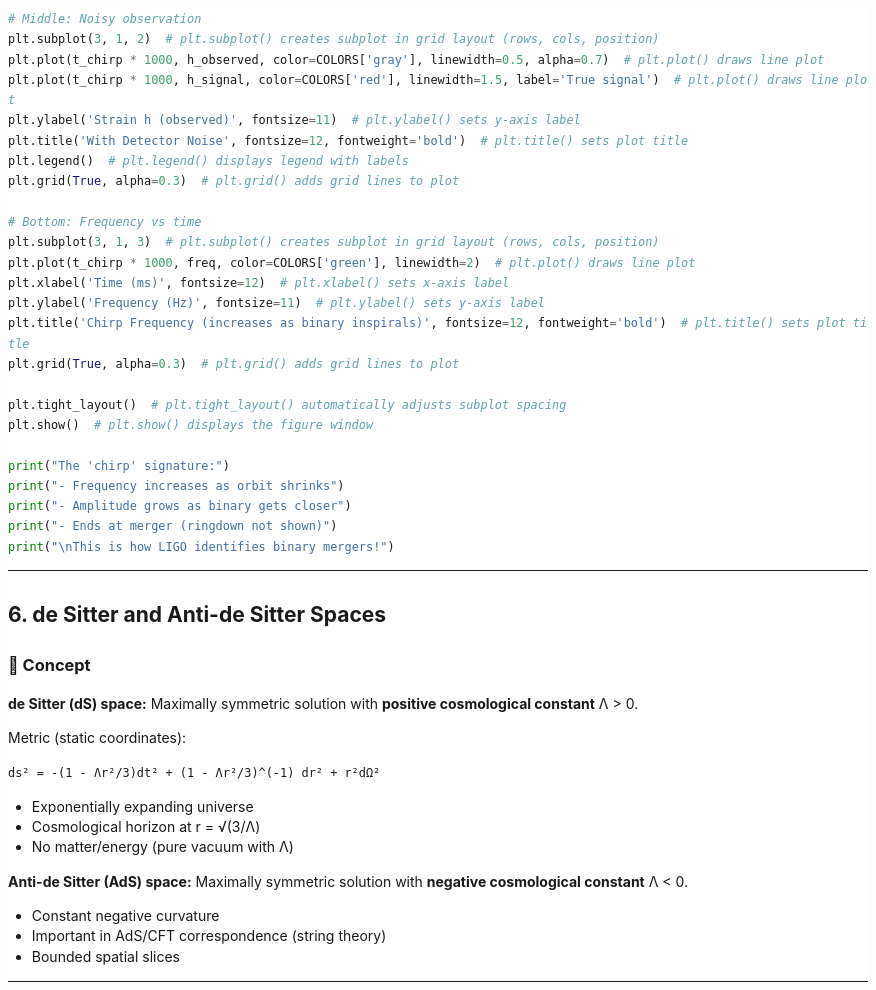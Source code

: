 ```python
# Middle: Noisy observation
plt.subplot(3, 1, 2)  # plt.subplot() creates subplot in grid layout (rows, cols, position)
plt.plot(t_chirp * 1000, h_observed, color=COLORS['gray'], linewidth=0.5, alpha=0.7)  # plt.plot() draws line plot
plt.plot(t_chirp * 1000, h_signal, color=COLORS['red'], linewidth=1.5, label='True signal')  # plt.plot() draws line plot
plt.ylabel('Strain h (observed)', fontsize=11)  # plt.ylabel() sets y-axis label
plt.title('With Detector Noise', fontsize=12, fontweight='bold')  # plt.title() sets plot title
plt.legend()  # plt.legend() displays legend with labels
plt.grid(True, alpha=0.3)  # plt.grid() adds grid lines to plot

# Bottom: Frequency vs time
plt.subplot(3, 1, 3)  # plt.subplot() creates subplot in grid layout (rows, cols, position)
plt.plot(t_chirp * 1000, freq, color=COLORS['green'], linewidth=2)  # plt.plot() draws line plot
plt.xlabel('Time (ms)', fontsize=12)  # plt.xlabel() sets x-axis label
plt.ylabel('Frequency (Hz)', fontsize=11)  # plt.ylabel() sets y-axis label
plt.title('Chirp Frequency (increases as binary inspirals)', fontsize=12, fontweight='bold')  # plt.title() sets plot title
plt.grid(True, alpha=0.3)  # plt.grid() adds grid lines to plot

plt.tight_layout()  # plt.tight_layout() automatically adjusts subplot spacing
plt.show()  # plt.show() displays the figure window

print("The 'chirp' signature:")
print("- Frequency increases as orbit shrinks")
print("- Amplitude grows as binary gets closer")
print("- Ends at merger (ringdown not shown)")
print("\nThis is how LIGO identifies binary mergers!")
```

---

## 6. de Sitter and Anti-de Sitter Spaces

### 📖 Concept

**de Sitter (dS) space:** Maximally symmetric solution with **positive cosmological constant** Λ > 0.

Metric (static coordinates):

```
ds² = -(1 - Λr²/3)dt² + (1 - Λr²/3)^(-1) dr² + r²dΩ²
```

- Exponentially expanding universe
- Cosmological horizon at r = √(3/Λ)
- No matter/energy (pure vacuum with Λ)

**Anti-de Sitter (AdS) space:** Maximally symmetric solution with **negative cosmological constant** Λ < 0.

- Constant negative curvature
- Important in AdS/CFT correspondence (string theory)
- Bounded spatial slices

---